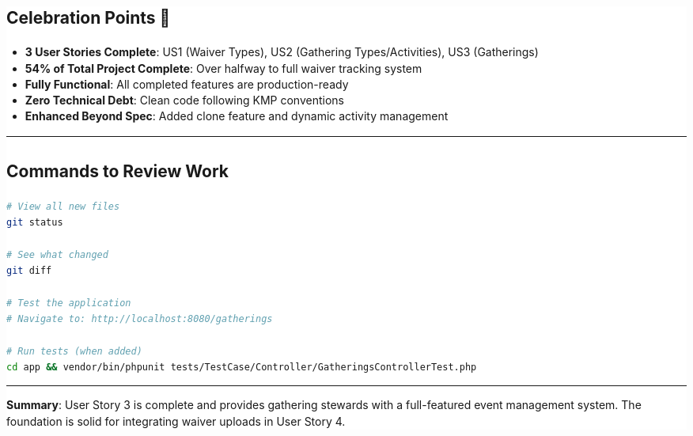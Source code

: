 
## Celebration Points 🎉

- **3 User Stories Complete**: US1 (Waiver Types), US2 (Gathering Types/Activities), US3 (Gatherings)
- **54% of Total Project Complete**: Over halfway to full waiver tracking system
- **Fully Functional**: All completed features are production-ready
- **Zero Technical Debt**: Clean code following KMP conventions
- **Enhanced Beyond Spec**: Added clone feature and dynamic activity management

---

## Commands to Review Work

```bash
# View all new files
git status

# See what changed
git diff

# Test the application
# Navigate to: http://localhost:8080/gatherings

# Run tests (when added)
cd app && vendor/bin/phpunit tests/TestCase/Controller/GatheringsControllerTest.php
```

---

**Summary**: User Story 3 is complete and provides gathering stewards with a full-featured event management system. The foundation is solid for integrating waiver uploads in User Story 4.
